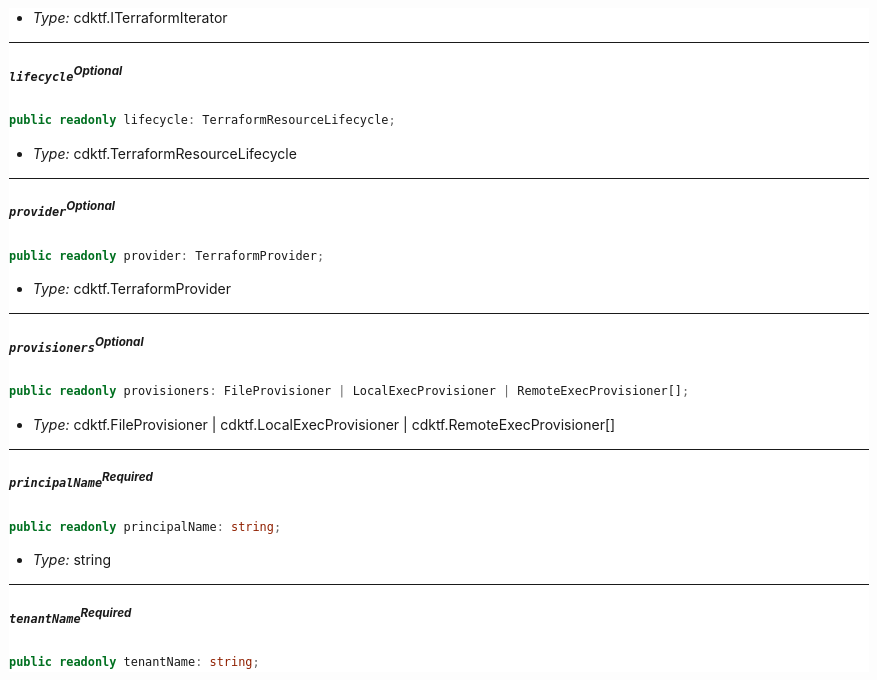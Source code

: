 - *Type:* cdktf.ITerraformIterator

---

##### `lifecycle`<sup>Optional</sup> <a name="lifecycle" id="@cdktf/provider-azurerm.kustoDatabasePrincipalAssignment.KustoDatabasePrincipalAssignment.property.lifecycle"></a>

```typescript
public readonly lifecycle: TerraformResourceLifecycle;
```

- *Type:* cdktf.TerraformResourceLifecycle

---

##### `provider`<sup>Optional</sup> <a name="provider" id="@cdktf/provider-azurerm.kustoDatabasePrincipalAssignment.KustoDatabasePrincipalAssignment.property.provider"></a>

```typescript
public readonly provider: TerraformProvider;
```

- *Type:* cdktf.TerraformProvider

---

##### `provisioners`<sup>Optional</sup> <a name="provisioners" id="@cdktf/provider-azurerm.kustoDatabasePrincipalAssignment.KustoDatabasePrincipalAssignment.property.provisioners"></a>

```typescript
public readonly provisioners: FileProvisioner | LocalExecProvisioner | RemoteExecProvisioner[];
```

- *Type:* cdktf.FileProvisioner | cdktf.LocalExecProvisioner | cdktf.RemoteExecProvisioner[]

---

##### `principalName`<sup>Required</sup> <a name="principalName" id="@cdktf/provider-azurerm.kustoDatabasePrincipalAssignment.KustoDatabasePrincipalAssignment.property.principalName"></a>

```typescript
public readonly principalName: string;
```

- *Type:* string

---

##### `tenantName`<sup>Required</sup> <a name="tenantName" id="@cdktf/provider-azurerm.kustoDatabasePrincipalAssignment.KustoDatabasePrincipalAssignment.property.tenantName"></a>

```typescript
public readonly tenantName: string;
```
